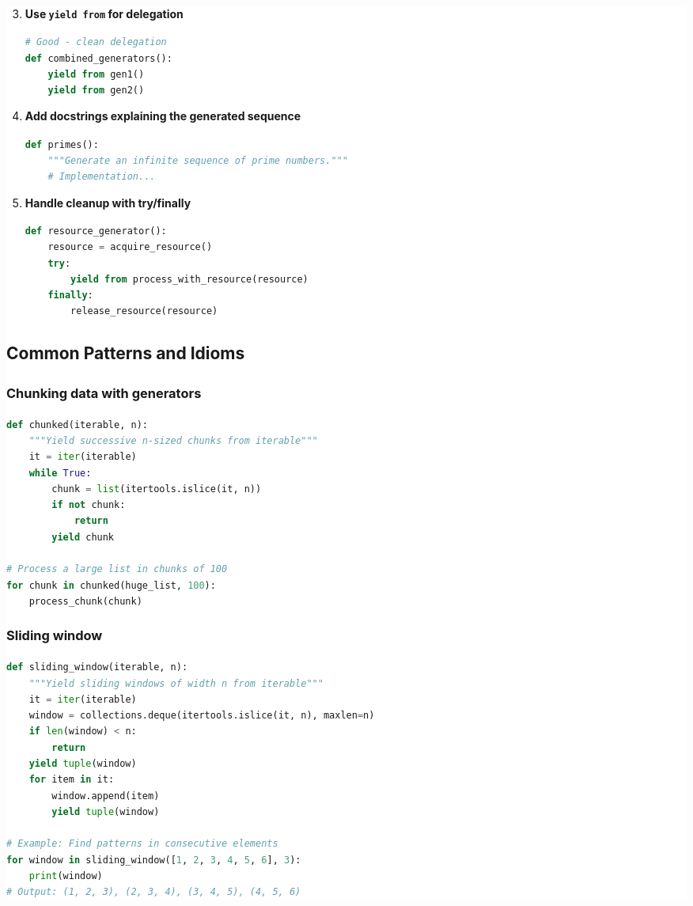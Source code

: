 3. **Use `yield from` for delegation**
   ```python
   # Good - clean delegation
   def combined_generators():
       yield from gen1()
       yield from gen2()
   ```

4. **Add docstrings explaining the generated sequence**
   ```python
   def primes():
       """Generate an infinite sequence of prime numbers."""
       # Implementation...
   ```

5. **Handle cleanup with try/finally**
   ```python
   def resource_generator():
       resource = acquire_resource()
       try:
           yield from process_with_resource(resource)
       finally:
           release_resource(resource)
   ```

## Common Patterns and Idioms

### Chunking data with generators

```python
def chunked(iterable, n):
    """Yield successive n-sized chunks from iterable"""
    it = iter(iterable)
    while True:
        chunk = list(itertools.islice(it, n))
        if not chunk:
            return
        yield chunk

# Process a large list in chunks of 100
for chunk in chunked(huge_list, 100):
    process_chunk(chunk)
```

### Sliding window

```python
def sliding_window(iterable, n):
    """Yield sliding windows of width n from iterable"""
    it = iter(iterable)
    window = collections.deque(itertools.islice(it, n), maxlen=n)
    if len(window) < n:
        return
    yield tuple(window)
    for item in it:
        window.append(item)
        yield tuple(window)

# Example: Find patterns in consecutive elements
for window in sliding_window([1, 2, 3, 4, 5, 6], 3):
    print(window)
# Output: (1, 2, 3), (2, 3, 4), (3, 4, 5), (4, 5, 6)
```
